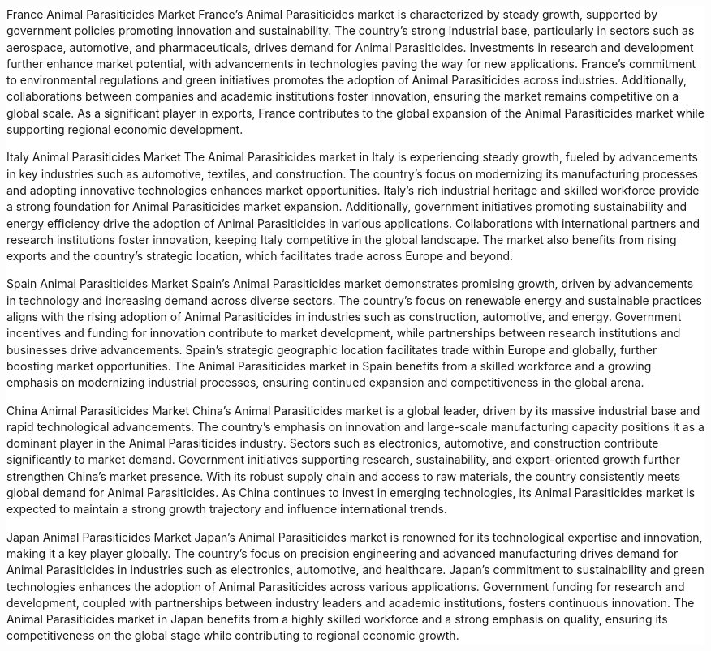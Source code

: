 France Animal Parasiticides Market
France’s Animal Parasiticides market is characterized by steady growth, supported by government policies promoting innovation and sustainability. The country’s strong industrial base, particularly in sectors such as aerospace, automotive, and pharmaceuticals, drives demand for Animal Parasiticides. Investments in research and development further enhance market potential, with advancements in technologies paving the way for new applications. France’s commitment to environmental regulations and green initiatives promotes the adoption of Animal Parasiticides across industries. Additionally, collaborations between companies and academic institutions foster innovation, ensuring the market remains competitive on a global scale. As a significant player in exports, France contributes to the global expansion of the Animal Parasiticides market while supporting regional economic development.

Italy Animal Parasiticides Market
The Animal Parasiticides market in Italy is experiencing steady growth, fueled by advancements in key industries such as automotive, textiles, and construction. The country’s focus on modernizing its manufacturing processes and adopting innovative technologies enhances market opportunities. Italy’s rich industrial heritage and skilled workforce provide a strong foundation for Animal Parasiticides market expansion. Additionally, government initiatives promoting sustainability and energy efficiency drive the adoption of Animal Parasiticides in various applications. Collaborations with international partners and research institutions foster innovation, keeping Italy competitive in the global landscape. The market also benefits from rising exports and the country’s strategic location, which facilitates trade across Europe and beyond.

Spain Animal Parasiticides Market
Spain’s Animal Parasiticides market demonstrates promising growth, driven by advancements in technology and increasing demand across diverse sectors. The country’s focus on renewable energy and sustainable practices aligns with the rising adoption of Animal Parasiticides in industries such as construction, automotive, and energy. Government incentives and funding for innovation contribute to market development, while partnerships between research institutions and businesses drive advancements. Spain’s strategic geographic location facilitates trade within Europe and globally, further boosting market opportunities. The Animal Parasiticides market in Spain benefits from a skilled workforce and a growing emphasis on modernizing industrial processes, ensuring continued expansion and competitiveness in the global arena.

China Animal Parasiticides Market
China’s Animal Parasiticides market is a global leader, driven by its massive industrial base and rapid technological advancements. The country’s emphasis on innovation and large-scale manufacturing capacity positions it as a dominant player in the Animal Parasiticides industry. Sectors such as electronics, automotive, and construction contribute significantly to market demand. Government initiatives supporting research, sustainability, and export-oriented growth further strengthen China’s market presence. With its robust supply chain and access to raw materials, the country consistently meets global demand for Animal Parasiticides. As China continues to invest in emerging technologies, its Animal Parasiticides market is expected to maintain a strong growth trajectory and influence international trends.

Japan Animal Parasiticides Market
Japan’s Animal Parasiticides market is renowned for its technological expertise and innovation, making it a key player globally. The country’s focus on precision engineering and advanced manufacturing drives demand for Animal Parasiticides in industries such as electronics, automotive, and healthcare. Japan’s commitment to sustainability and green technologies enhances the adoption of Animal Parasiticides across various applications. Government funding for research and development, coupled with partnerships between industry leaders and academic institutions, fosters continuous innovation. The Animal Parasiticides market in Japan benefits from a highly skilled workforce and a strong emphasis on quality, ensuring its competitiveness on the global stage while contributing to regional economic growth.
